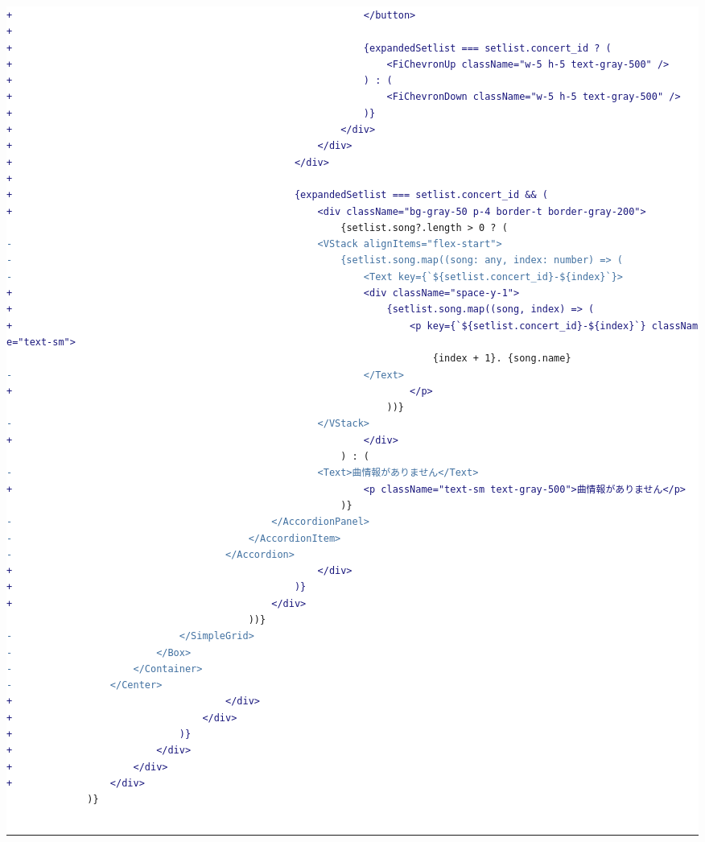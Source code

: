 ```diff
+                                                             </button>
+                                                             
+                                                             {expandedSetlist === setlist.concert_id ? (
+                                                                 <FiChevronUp className="w-5 h-5 text-gray-500" />
+                                                             ) : (
+                                                                 <FiChevronDown className="w-5 h-5 text-gray-500" />
+                                                             )}
+                                                         </div>
+                                                     </div>
+                                                 </div>
+                                                 
+                                                 {expandedSetlist === setlist.concert_id && (
+                                                     <div className="bg-gray-50 p-4 border-t border-gray-200">
                                                          {setlist.song?.length > 0 ? (
-                                                     <VStack alignItems="flex-start">
-                                                         {setlist.song.map((song: any, index: number) => (
-                                                             <Text key={`${setlist.concert_id}-${index}`}>
+                                                             <div className="space-y-1">
+                                                                 {setlist.song.map((song, index) => (
+                                                                     <p key={`${setlist.concert_id}-${index}`} className="text-sm">
                                                                          {index + 1}. {song.name}
-                                                             </Text>
+                                                                     </p>
                                                                  ))}
-                                                     </VStack>
+                                                             </div>
                                                          ) : (
-                                                     <Text>曲情報がありません</Text>
+                                                             <p className="text-sm text-gray-500">曲情報がありません</p>
                                                          )}
-                                             </AccordionPanel>
-                                         </AccordionItem>
-                                     </Accordion>
+                                                     </div>
+                                                 )}
+                                             </div>
                                          ))}
-                             </SimpleGrid>
-                         </Box>
-                     </Container>
-                 </Center>
+                                     </div>
+                                 </div>
+                             )}
+                         </div>
+                     </div>
+                 </div>
              )}
  
```

---